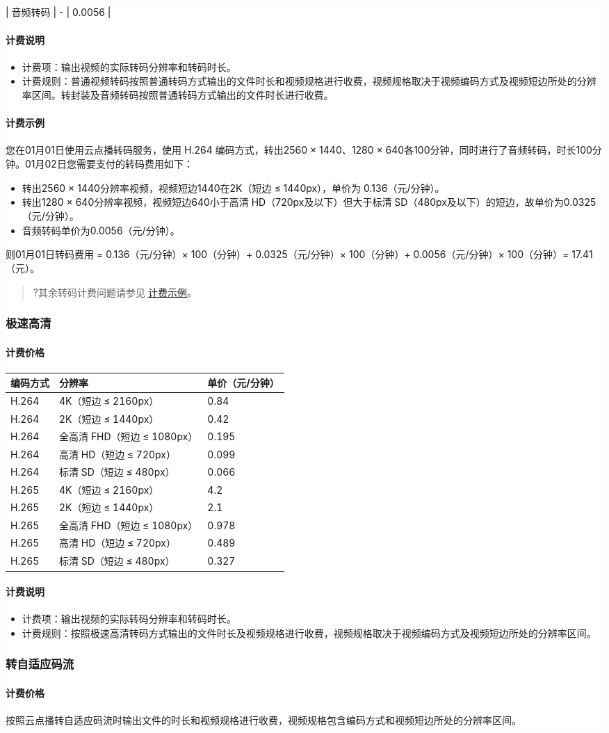 | 音频转码 | -                           | 0.0056          |

#### 计费说明

- 计费项：输出视频的实际转码分辨率和转码时长。
- 计费规则：普通视频转码按照普通转码方式输出的文件时长和视频规格进行收费，视频规格取决于视频编码方式及视频短边所处的分辨率区间。转封装及音频转码按照普通转码方式输出的文件时长进行收费。

#### 计费示例

您在01月01日使用云点播转码服务，使用 H.264 编码方式，转出2560 × 1440、1280 × 640各100分钟，同时进行了音频转码，时长100分钟。01月02日您需要支付的转码费用如下：

- 转出2560 × 1440分辨率视频，视频短边1440在2K（短边 ≤ 1440px），单价为 0.136（元/分钟）。
- 转出1280 × 640分辨率视频，视频短边640小于高清 HD（720px及以下）但大于标清 SD（480px及以下）的短边，故单价为0.0325（元/分钟）。
- 音频转码单价为0.0056（元/分钟）。

则01月01日转码费用 = 0.136（元/分钟）× 100（分钟）+ 0.0325（元/分钟）× 100（分钟）+ 0.0056（元/分钟）× 100（分钟）= 17.41（元）。

>?其余转码计费问题请参见 [计费示例](https://cloud.tencent.com/document/product/266/33810)。




### 极速高清[](id:topspeed)

#### 计费价格
| 编码方式 | 分辨率                      | 单价（元/分钟） |
| :------- | :-------------------------- | :-------------- |
| H.264    | 4K（短边 ≤ 2160px）         | 0.84            |
| H.264    | 2K（短边 ≤ 1440px）         | 0.42            |
| H.264    | 全高清 FHD（短边 ≤ 1080px） | 0.195           |
| H.264    | 高清 HD（短边 ≤ 720px）     | 0.099           |
| H.264    | 标清 SD（短边 ≤ 480px）     | 0.066           |
| H.265    | 4K（短边 ≤ 2160px）         | 4.2             |
| H.265    | 2K（短边 ≤ 1440px）         | 2.1             |
| H.265    | 全高清 FHD（短边 ≤ 1080px） | 0.978           |
| H.265    | 高清 HD（短边 ≤ 720px）     | 0.489           |
| H.265    | 标清 SD（短边 ≤ 480px）     | 0.327           |

#### 计费说明

- 计费项：输出视频的实际转码分辨率和转码时长。
- 计费规则：按照极速高清转码方式输出的文件时长及视频规格进行收费，视频规格取决于视频编码方式及视频短边所处的分辨率区间。



### 转自适应码流

#### 计费价格
按照云点播转自适应码流时输出文件的时长和视频规格进行收费，视频规格包含编码方式和视频短边所处的分辨率区间。
